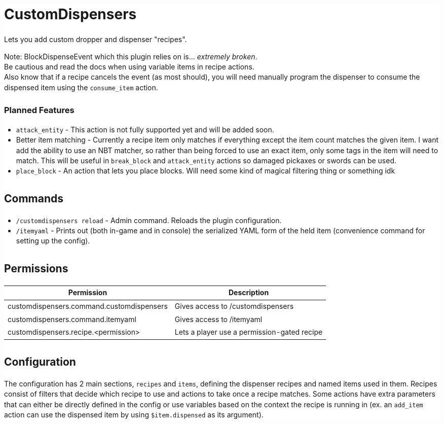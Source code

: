 # CustomDispensers

Lets you add custom dropper and dispenser "recipes".

Note: BlockDispenseEvent which this plugin relies on is... *extremely broken*.<BR>
Be cautious and read the docs when using variable items in recipe actions.<BR>
Also know that if a recipe cancels the event (as most should), you will need manually program the dispenser to consume
the dispensed item using the `consume_item` action.

### Planned Features
- `attack_entity` - This action is not fully supported yet and will be added soon.
- Better item matching - Currently a recipe item only matches if everything except the item count matches the given
  item. I want add the ability to use an NBT matcher, so rather than being forced to use an exact item, only some tags
  in the item will need to match. This will be useful in `break_block` and `attack_entity` actions so damaged pickaxes
  or swords can be used.
- `place_block` - An action that lets you place blocks. Will need some kind of magical filtering thing or something idk

## Commands

- `/customdispensers reload` - Admin command. Reloads the plugin configuration.
- `/itemyaml` - Prints out (both in-game and in console) the serialized YAML form of the held item (convenience command
  for setting up the config).

## Permissions

| Permission | Description |
| --- | --- |
| customdispensers.command.customdispensers | Gives access to /customdispensers |
| customdispensers.command.itemyaml | Gives access to /itemyaml |
| customdispensers.recipe.\<permission\> | Lets a player use a permission-gated recipe |

## Configuration

The configuration has 2 main sections, `recipes` and `items`, defining the dispenser recipes and named items used in
them. Recipes consist of filters that decide which recipe to use and actions to take once a recipe matches. Some actions
have extra parameters that can either be directly defined in the config or use variables based on the context the recipe
is running in (ex. an `add_item` action can use the dispensed item by using `$item.dispensed` as its argument).
